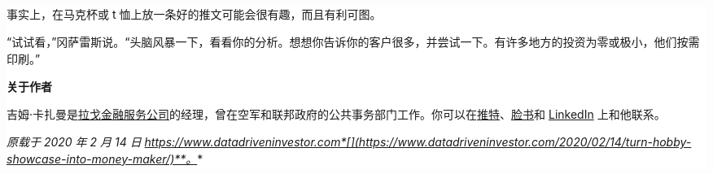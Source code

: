 事实上，在马克杯或 t 恤上放一条好的推文可能会很有趣，而且有利可图。

“试试看，”冈萨雷斯说。“头脑风暴一下，看看你的分析。想想你告诉你的客户很多，并尝试一下。有许多地方的投资为零或极小，他们按需印刷。”

**关于作者**

吉姆·卡扎曼是[拉戈金融服务公司](http://largofinancialservices.com/)的经理，曾在空军和联邦政府的公共事务部门工作。你可以在[推特](https://twitter.com/JKatzaman)、[脸书](https://www.facebook.com/jim.katzaman)和 [LinkedIn](https://www.linkedin.com/in/jim-katzaman-33641b21/) 上和他联系。

*原载于 2020 年 2 月 14 日 https://www.datadriveninvestor.com*[](https://www.datadriveninvestor.com/2020/02/14/turn-hobby-showcase-into-money-maker/)**。**